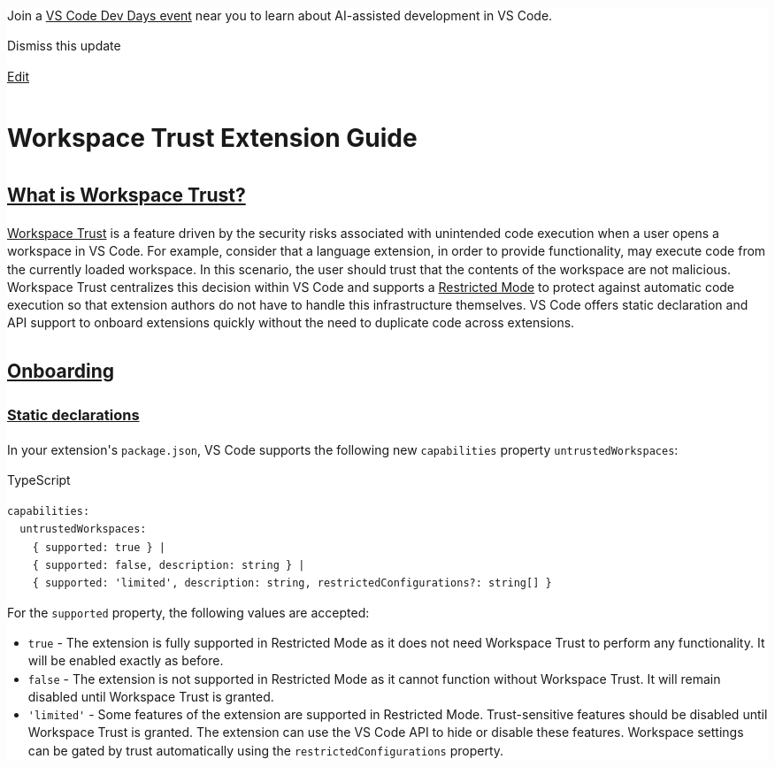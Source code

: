 Join a [VS Code Dev Days event](https://code.visualstudio.com/dev-days) near you to learn about AI-assisted development in VS Code.

Dismiss this update

[Edit](https://vscode.dev/github/microsoft/vscode-docs/blob/main/api/extension-guides/workspace-trust.md "Edit this document in vscode.dev")

# Workspace Trust Extension Guide

## [What is Workspace Trust?](https://code.visualstudio.com/api/extension-guides/workspace-trust\#what-is-workspace-trust)

[Workspace Trust](https://code.visualstudio.com/docs/editor/workspace-trust) is a feature driven by the security risks associated with unintended code execution when a user opens a workspace in VS Code. For example, consider that a language extension, in order to provide functionality, may execute code from the currently loaded workspace. In this scenario, the user should trust that the contents of the workspace are not malicious. Workspace Trust centralizes this decision within VS Code and supports a [Restricted Mode](https://code.visualstudio.com/docs/editor/workspace-trust#_restricted-mode) to protect against automatic code execution so that extension authors do not have to handle this infrastructure themselves. VS Code offers static declaration and API support to onboard extensions quickly without the need to duplicate code across extensions.

## [Onboarding](https://code.visualstudio.com/api/extension-guides/workspace-trust\#onboarding)

### [Static declarations](https://code.visualstudio.com/api/extension-guides/workspace-trust\#static-declarations)

In your extension's `package.json`, VS Code supports the following new `capabilities` property `untrustedWorkspaces`:

TypeScript

```
capabilities:
  untrustedWorkspaces:
    { supported: true } |
    { supported: false, description: string } |
    { supported: 'limited', description: string, restrictedConfigurations?: string[] }

```

For the `supported` property, the following values are accepted:

- `true` \- The extension is fully supported in Restricted Mode as it does not need Workspace Trust to perform any functionality. It will be enabled exactly as before.
- `false` \- The extension is not supported in Restricted Mode as it cannot function without Workspace Trust. It will remain disabled until Workspace Trust is granted.
- `'limited'` \- Some features of the extension are supported in Restricted Mode. Trust-sensitive features should be disabled until Workspace Trust is granted. The extension can use the VS Code API to hide or disable these features. Workspace settings can be gated by trust automatically using the `restrictedConfigurations` property.
